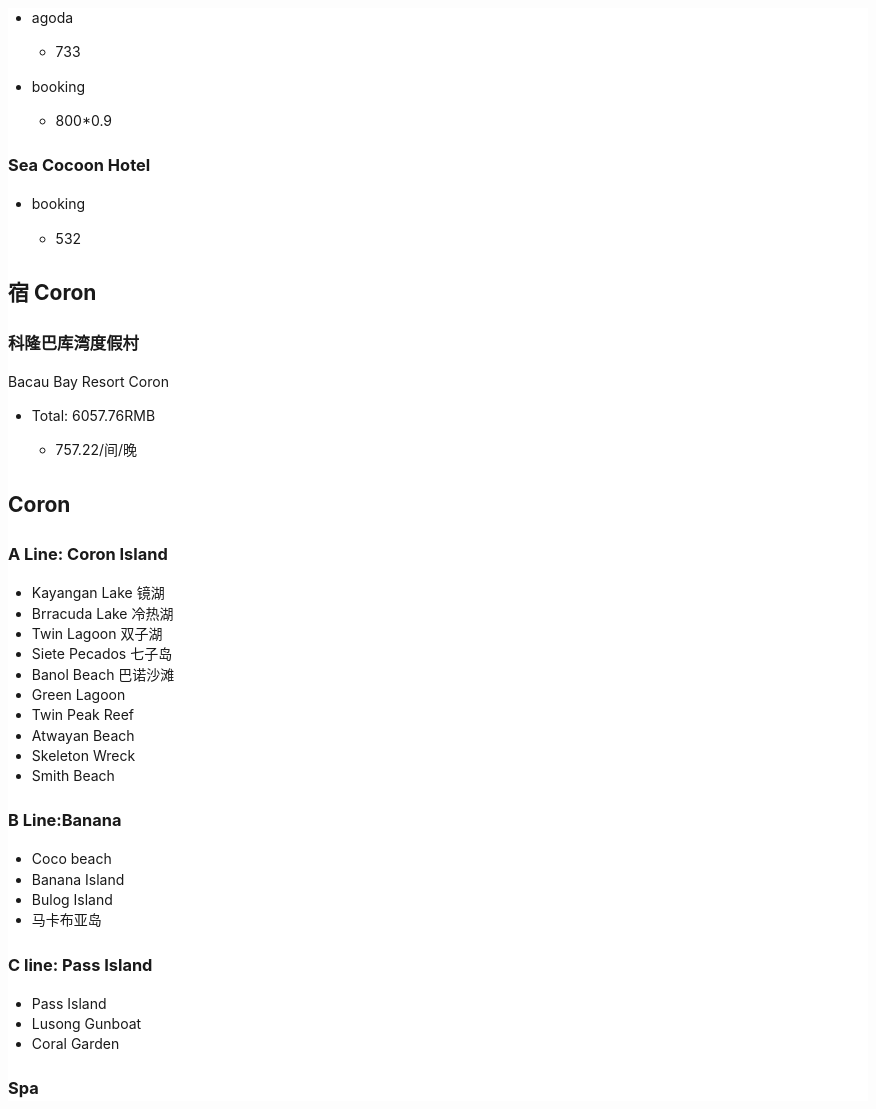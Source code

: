 - agoda

	- 733

- booking

	- 800*0.9

### Sea Cocoon Hotel

- booking

	- 532

## 宿 Coron

### 科隆巴库湾度假村
Bacau Bay Resort Coron

- Total: 6057.76RMB

	- 757.22/间/晚

## Coron

### A Line: Coron Island

- Kayangan Lake 镜湖
- Brracuda Lake 冷热湖
- Twin Lagoon 双子湖
- Siete Pecados 七子岛
- Banol Beach 巴诺沙滩
- Green Lagoon
- Twin Peak Reef
- Atwayan Beach
- Skeleton Wreck
- Smith Beach

### B Line:Banana

- Coco beach
- Banana Island
- Bulog Island
- 马卡布亚岛

### C line: Pass Island

- Pass Island
- Lusong Gunboat
- Coral Garden

### Spa
